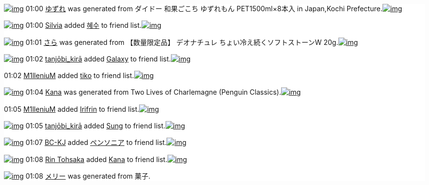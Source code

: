 [![img](http://www.deviantsart.com/1q2mi4d.png)](http://www.barcodekanojo.com/kanojo/3036307/%E3%82%86%E3%81%9A%E3%82%8C) 01:00 [ゆずれ](http://www.barcodekanojo.com/kanojo/3036307/%E3%82%86%E3%81%9A%E3%82%8C) was generated from ダイドー 和果ごこち ゆずれもん PET1500ml×8本入 in Japan,Kochi Prefecture.[![img](http://www.deviantsart.com/v2sltj.jpeg)](http://www.barcodekanojo.com/product_images/barcode/5745787/1404230360/%E3%83%80%E3%82%A4%E3%83%89%E3%83%BC%20%E5%92%8C%E6%9E%9C%E3%81%94%E3%81%93%E3%81%A1%20%E3%82%86%E3%81%9A%E3%82%8C%E3%82%82%E3%82%93%20PET1500ml%C3%978%E6%9C%AC%E5%85%A5.jpg) 

[![img](http://www.deviantsart.com/3qabmu3.jpeg)](http://www.barcodekanojo.com/user/323279/Silvia) 01:00 [Silvia](http://www.barcodekanojo.com/user/323279/Silvia) added [혜수](http://www.barcodekanojo.com/kanojo/2660/%ED%98%9C%EC%88%98) to friend list.[![img](http://www.deviantsart.com/k0tce9.png)](http://www.barcodekanojo.com/kanojo/2660/%ED%98%9C%EC%88%98) 

[![img](http://www.deviantsart.com/1jtrna3.png)](http://www.barcodekanojo.com/kanojo/3036308/%E3%81%95%E3%82%89) 01:01 [さら](http://www.barcodekanojo.com/kanojo/3036308/%E3%81%95%E3%82%89) was generated from 【数量限定品】 デオナチュレ ちょい冷え続くソフトストーンW 20g.[![img](http://www.deviantsart.com/2ljoir8.jpeg)](http://www.barcodekanojo.com/product_images/barcode/5745789/1404230453/%E3%80%90%E6%95%B0%E9%87%8F%E9%99%90%E5%AE%9A%E5%93%81%E3%80%91%20%E3%83%87%E3%82%AA%E3%83%8A%E3%83%81%E3%83%A5%E3%83%AC%20%E3%81%A1%E3%82%87%E3%81%84%E5%86%B7%E3%81%88%E7%B6%9A%E3%81%8F%E3%82%BD%E3%83%95%E3%83%88%E3%82%B9%E3%83%88%E3%83%BC%E3%83%B3W%2020g.jpg) 

[![img](http://www.deviantsart.com/2c4ckat.jpeg)](http://www.barcodekanojo.com/user/452089/tanj%C5%8Dbi_kir%C4%81) 01:02 [tanjōbi_kirā](http://www.barcodekanojo.com/user/452089/tanj%C5%8Dbi_kir%C4%81) added [Galaxy](http://www.barcodekanojo.com/kanojo/2484411/Galaxy) to friend list.[![img](http://www.deviantsart.com/17ltas2.png)](http://www.barcodekanojo.com/kanojo/2484411/Galaxy) 

01:02 [M1lleniuM](http://www.barcodekanojo.com/user/473065/M1lleniuM) added [tiko](http://www.barcodekanojo.com/kanojo/2605563/tiko) to friend list.[![img](http://www.deviantsart.com/2qb0kle.png)](http://www.barcodekanojo.com/kanojo/2605563/tiko) 

[![img](http://www.deviantsart.com/kajusb.png)](http://www.barcodekanojo.com/kanojo/3036309/Kana) 01:04 [Kana](http://www.barcodekanojo.com/kanojo/3036309/Kana) was generated from Two Lives of Charlemagne (Penguin Classics).[![img](http://www.deviantsart.com/3jdk553.jpeg)](http://www.barcodekanojo.com/product_images/barcode/5745792/1404230592/50x50xTwo,P20Lives,P20of,P20Charlemagne,P20,P28Penguin,P20Classics,P29.jpg,qw=88,ah=88.pagespeed.ic.gZnV11mNTL.jpg) 

01:05 [M1lleniuM](http://www.barcodekanojo.com/user/473065/M1lleniuM) added [Irifrin](http://www.barcodekanojo.com/kanojo/2477560/Irifrin) to friend list.[![img](http://www.deviantsart.com/36gqikf.png)](http://www.barcodekanojo.com/kanojo/2477560/Irifrin) 

[![img](http://www.deviantsart.com/2c4ckat.jpeg)](http://www.barcodekanojo.com/user/452089/tanj%C5%8Dbi_kir%C4%81) 01:05 [tanjōbi_kirā](http://www.barcodekanojo.com/user/452089/tanj%C5%8Dbi_kir%C4%81) added [Sung](http://www.barcodekanojo.com/kanojo/2637121/Sung) to friend list.[![img](http://www.deviantsart.com/2tkooo4.png)](http://www.barcodekanojo.com/kanojo/2637121/Sung) 

[![img](http://www.deviantsart.com/a1ofj8.jpeg)](http://www.barcodekanojo.com/user/276669/BC-KJ) 01:07 [BC-KJ](http://www.barcodekanojo.com/user/276669/BC-KJ) added [ペンソニア](http://www.barcodekanojo.com/kanojo/2958141/%E3%83%9A%E3%83%B3%E3%82%BD%E3%83%8B%E3%82%A2) to friend list.[![img](http://www.deviantsart.com/q2fans.png)](http://www.barcodekanojo.com/kanojo/2958141/%E3%83%9A%E3%83%B3%E3%82%BD%E3%83%8B%E3%82%A2) 

[![img](http://www.deviantsart.com/17jagvd.jpeg)](http://www.barcodekanojo.com/user/452207/Rin%20Tohsaka) 01:08 [Rin Tohsaka](http://www.barcodekanojo.com/user/452207/Rin%20Tohsaka) added [Kana](http://www.barcodekanojo.com/kanojo/3036309/Kana) to friend list.[![img](http://www.deviantsart.com/kajusb.png)](http://www.barcodekanojo.com/kanojo/3036309/Kana) 

[![img](http://www.deviantsart.com/19ffagi.png)](http://www.barcodekanojo.com/kanojo/3036310/%E3%83%A1%E3%83%AA%E3%83%BC) 01:08 [メリー](http://www.barcodekanojo.com/kanojo/3036310/%E3%83%A1%E3%83%AA%E3%83%BC) was generated from 菓子.
